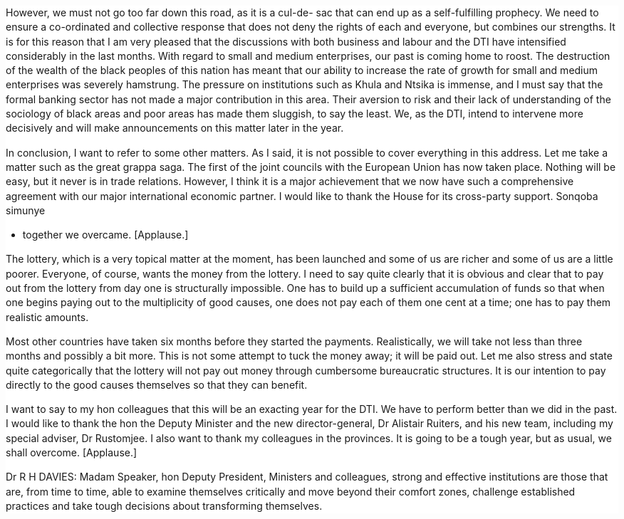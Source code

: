 However, we must not go too far down this road, as it is a cul-de- sac that
can end up as a self-fulfilling prophecy. We need to ensure a co-ordinated
and collective response that does not deny the rights of each and everyone,
but combines our strengths. It is for this reason that I am very pleased
that the discussions with both business and labour and the DTI have
intensified considerably in the last months.
With regard to small and medium enterprises, our past is coming home to
roost. The destruction of the wealth of the black peoples of this nation
has meant that our ability to increase the rate of growth for small and
medium enterprises was severely hamstrung. The pressure on institutions
such as Khula and Ntsika is immense, and I must say that the formal banking
sector has not made a major contribution in this area. Their aversion to
risk and their lack of understanding of the sociology of black areas and
poor areas has made them sluggish, to say the least. We, as the DTI, intend
to intervene more decisively and will make announcements on this matter
later in the year.

In conclusion, I want to refer to some other matters. As I said, it is not
possible to cover everything in this address. Let me take a matter such as
the great grappa saga. The first of the joint councils with the European
Union has now taken place. Nothing will be easy, but it never is in trade
relations. However, I think it is a major achievement that we now have such
a comprehensive agreement with our major international economic partner. I
would like to thank the House for its cross-party support. Sonqoba simunye
- together we overcame. [Applause.]

The lottery, which is a very topical matter at the moment, has been
launched and some of us are richer and some of us are a little poorer.
Everyone, of course, wants the money from the lottery. I need to say quite
clearly that it is obvious and clear that to pay out from the lottery from
day one is structurally impossible. One has to build up a sufficient
accumulation of funds so that when one begins paying out to the
multiplicity of good causes, one does not pay each of them one cent at a
time; one has to pay them realistic amounts.

Most other countries have taken six months before they started the
payments. Realistically, we will take not less than three months and
possibly a bit more. This is not some attempt to tuck the money away; it
will be paid out. Let me also stress and state quite categorically that the
lottery will not pay out money through cumbersome bureaucratic structures.
It is our intention to pay directly to the good causes themselves so that
they can benefit.

I want to say to my hon colleagues that this will be an exacting year for
the DTI. We have to perform better than we did in the past. I would like to
thank the hon the Deputy Minister and the new director-general, Dr Alistair
Ruiters, and his new team, including my special adviser, Dr Rustomjee. I
also want to thank my colleagues in the provinces. It is going to be a
tough year, but as usual, we shall overcome. [Applause.]

Dr R H DAVIES: Madam Speaker, hon Deputy President, Ministers and
colleagues, strong and effective institutions are those that are, from time
to time, able to examine themselves critically and move beyond their
comfort zones, challenge established practices and take tough decisions
about transforming themselves.
